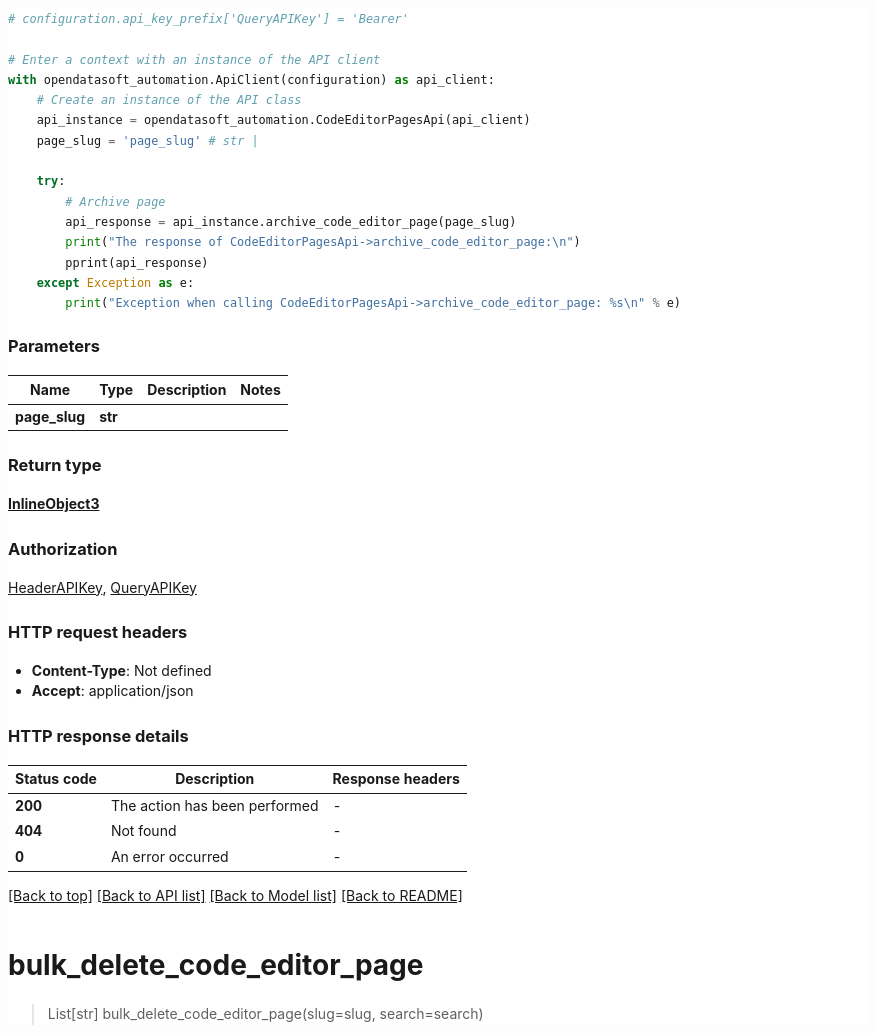 ```python
# configuration.api_key_prefix['QueryAPIKey'] = 'Bearer'

# Enter a context with an instance of the API client
with opendatasoft_automation.ApiClient(configuration) as api_client:
    # Create an instance of the API class
    api_instance = opendatasoft_automation.CodeEditorPagesApi(api_client)
    page_slug = 'page_slug' # str | 

    try:
        # Archive page
        api_response = api_instance.archive_code_editor_page(page_slug)
        print("The response of CodeEditorPagesApi->archive_code_editor_page:\n")
        pprint(api_response)
    except Exception as e:
        print("Exception when calling CodeEditorPagesApi->archive_code_editor_page: %s\n" % e)
```



### Parameters


Name | Type | Description  | Notes
------------- | ------------- | ------------- | -------------
 **page_slug** | **str**|  | 

### Return type

[**InlineObject3**](InlineObject3.md)

### Authorization

[HeaderAPIKey](../README.md#HeaderAPIKey), [QueryAPIKey](../README.md#QueryAPIKey)

### HTTP request headers

 - **Content-Type**: Not defined
 - **Accept**: application/json

### HTTP response details

| Status code | Description | Response headers |
|-------------|-------------|------------------|
**200** | The action has been performed |  -  |
**404** | Not found |  -  |
**0** | An error occurred |  -  |

[[Back to top]](#) [[Back to API list]](../README.md#documentation-for-api-endpoints) [[Back to Model list]](../README.md#documentation-for-models) [[Back to README]](../README.md)

# **bulk_delete_code_editor_page**
> List[str] bulk_delete_code_editor_page(slug=slug, search=search)
